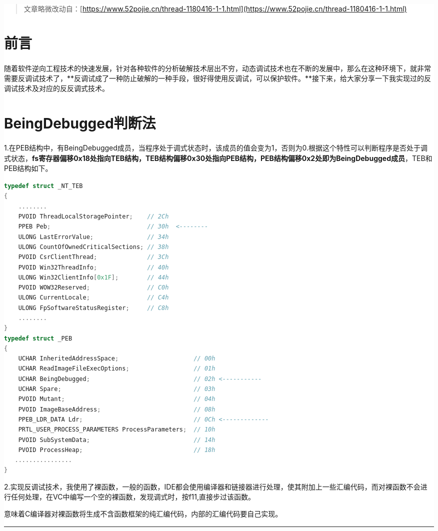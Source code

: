 > 文章略微改动自：[https://www.52pojie.cn/thread-1180416-1-1.html](https://www.52pojie.cn/thread-1180416-1-1.html)
>

# 前言
随着软件逆向工程技术的快速发展，针对各种软件的分析破解技术层出不穷，动态调试技术也在不断的发展中，那么在这种环境下，就非常需要反调试技术了，**反调试成了一种防止破解的一种手段，很好得使用反调试，可以保护软件。**接下来，给大家分享一下我实现过的反调试技术及对应的反反调式技术。

# BeingDebugged判断法
1.在PEB结构中，有BeingDebugged成员，当程序处于调式状态时，该成员的值会变为1，否则为0.根据这个特性可以判断程序是否处于调式状态，**fs寄存器偏移0x18处指向TEB结构，TEB结构偏移0x30处指向PEB结构，PEB结构偏移0x2处即为BeingDebugged成员**，TEB和PEB结构如下。

```c
typedef struct _NT_TEB
{
    ........
    PVOID ThreadLocalStoragePointer;    // 2Ch
    PPEB Peb;                           // 30h  <--------
    ULONG LastErrorValue;               // 34h
    ULONG CountOfOwnedCriticalSections; // 38h
    PVOID CsrClientThread;              // 3Ch
    PVOID Win32ThreadInfo;              // 40h
    ULONG Win32ClientInfo[0x1F];        // 44h
    PVOID WOW32Reserved;                // C0h
    ULONG CurrentLocale;                // C4h
    ULONG FpSoftwareStatusRegister;     // C8h
    ........
}
typedef struct _PEB
{
    UCHAR InheritedAddressSpace;                     // 00h
    UCHAR ReadImageFileExecOptions;                  // 01h
    UCHAR BeingDebugged;                             // 02h <-----------
    UCHAR Spare;                                     // 03h
    PVOID Mutant;                                    // 04h
    PVOID ImageBaseAddress;                          // 08h
    PPEB_LDR_DATA Ldr;                               // 0Ch <-------------
    PRTL_USER_PROCESS_PARAMETERS ProcessParameters;  // 10h
    PVOID SubSystemData;                             // 14h
    PVOID ProcessHeap;                               // 18h
   ................
}
```

2.实现反调试技术，我使用了裸函数，一般的函数，IDE都会使用编译器和链接器进行处理，使其附加上一些汇编代码，而对裸函数不会进行任何处理，在VC中编写一个空的裸函数，发现调式时，按f11,直接步过该函数。

意味着C编译器对裸函数将生成不含函数框架的纯汇编代码，内部的汇编代码要自己实现。

---
